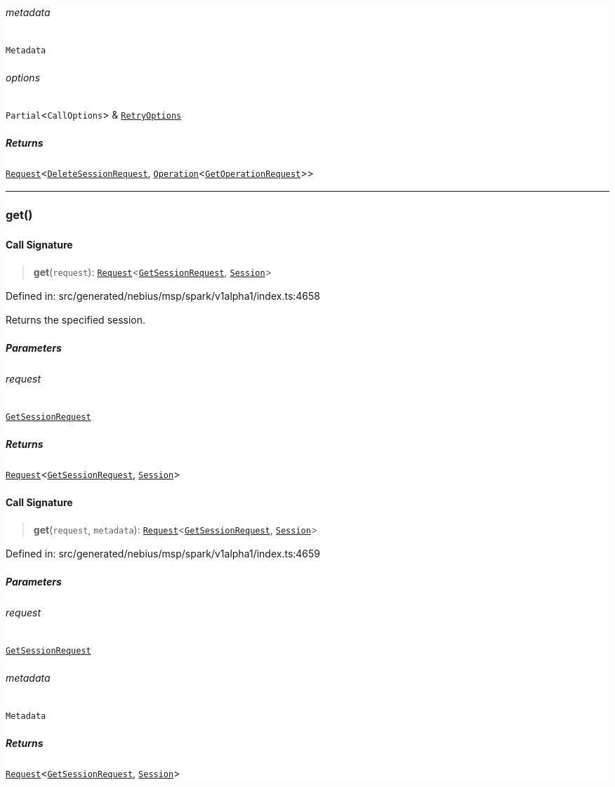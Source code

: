 ###### metadata

`Metadata`

###### options

`Partial`\<`CallOptions`\> & [`RetryOptions`](../../../../../../runtime/request/interfaces/RetryOptions.md)

##### Returns

[`Request`](../../../../../../runtime/request/classes/Request.md)\<[`DeleteSessionRequest`](../interfaces/DeleteSessionRequest.md), [`Operation`](../../../../../../runtime/operation/classes/Operation.md)\<[`GetOperationRequest`](../../../../common/v1/interfaces/GetOperationRequest.md)\>\>

---

### get()

#### Call Signature

> **get**(`request`): [`Request`](../../../../../../runtime/request/classes/Request.md)\<[`GetSessionRequest`](../interfaces/GetSessionRequest.md), [`Session`](../interfaces/Session.md)\>

Defined in: src/generated/nebius/msp/spark/v1alpha1/index.ts:4658

Returns the specified session.

##### Parameters

###### request

[`GetSessionRequest`](../interfaces/GetSessionRequest.md)

##### Returns

[`Request`](../../../../../../runtime/request/classes/Request.md)\<[`GetSessionRequest`](../interfaces/GetSessionRequest.md), [`Session`](../interfaces/Session.md)\>

#### Call Signature

> **get**(`request`, `metadata`): [`Request`](../../../../../../runtime/request/classes/Request.md)\<[`GetSessionRequest`](../interfaces/GetSessionRequest.md), [`Session`](../interfaces/Session.md)\>

Defined in: src/generated/nebius/msp/spark/v1alpha1/index.ts:4659

##### Parameters

###### request

[`GetSessionRequest`](../interfaces/GetSessionRequest.md)

###### metadata

`Metadata`

##### Returns

[`Request`](../../../../../../runtime/request/classes/Request.md)\<[`GetSessionRequest`](../interfaces/GetSessionRequest.md), [`Session`](../interfaces/Session.md)\>
